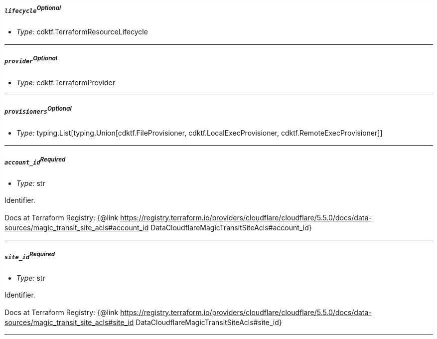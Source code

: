 
##### `lifecycle`<sup>Optional</sup> <a name="lifecycle" id="@cdktf/provider-cloudflare.dataCloudflareMagicTransitSiteAcls.DataCloudflareMagicTransitSiteAcls.Initializer.parameter.lifecycle"></a>

- *Type:* cdktf.TerraformResourceLifecycle

---

##### `provider`<sup>Optional</sup> <a name="provider" id="@cdktf/provider-cloudflare.dataCloudflareMagicTransitSiteAcls.DataCloudflareMagicTransitSiteAcls.Initializer.parameter.provider"></a>

- *Type:* cdktf.TerraformProvider

---

##### `provisioners`<sup>Optional</sup> <a name="provisioners" id="@cdktf/provider-cloudflare.dataCloudflareMagicTransitSiteAcls.DataCloudflareMagicTransitSiteAcls.Initializer.parameter.provisioners"></a>

- *Type:* typing.List[typing.Union[cdktf.FileProvisioner, cdktf.LocalExecProvisioner, cdktf.RemoteExecProvisioner]]

---

##### `account_id`<sup>Required</sup> <a name="account_id" id="@cdktf/provider-cloudflare.dataCloudflareMagicTransitSiteAcls.DataCloudflareMagicTransitSiteAcls.Initializer.parameter.accountId"></a>

- *Type:* str

Identifier.

Docs at Terraform Registry: {@link https://registry.terraform.io/providers/cloudflare/cloudflare/5.5.0/docs/data-sources/magic_transit_site_acls#account_id DataCloudflareMagicTransitSiteAcls#account_id}

---

##### `site_id`<sup>Required</sup> <a name="site_id" id="@cdktf/provider-cloudflare.dataCloudflareMagicTransitSiteAcls.DataCloudflareMagicTransitSiteAcls.Initializer.parameter.siteId"></a>

- *Type:* str

Identifier.

Docs at Terraform Registry: {@link https://registry.terraform.io/providers/cloudflare/cloudflare/5.5.0/docs/data-sources/magic_transit_site_acls#site_id DataCloudflareMagicTransitSiteAcls#site_id}

---
